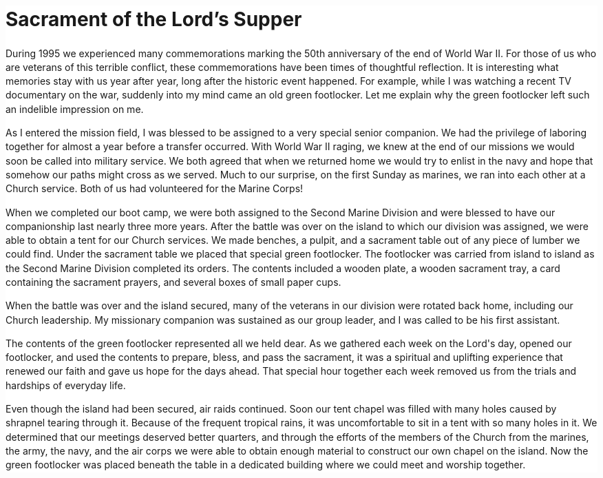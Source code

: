 # Sacrament of the Lord’s Supper

During 1995 we experienced many commemorations marking the 50th anniversary of
the end of World War II. For those of us who are veterans of this terrible
conflict, these commemorations have been times of thoughtful reflection. It is
interesting what memories stay with us year after year, long after the
historic event happened. For example, while I was watching a recent TV
documentary on the war, suddenly into my mind came an old green footlocker.
Let me explain why the green footlocker left such an indelible impression on
me.

As I entered the mission field, I was blessed to be assigned to a very special
senior companion. We had the privilege of laboring together for almost a year
before a transfer occurred. With World War II raging, we knew at the end of
our missions we would soon be called into military service. We both agreed
that when we returned home we would try to enlist in the navy and hope that
somehow our paths might cross as we served. Much to our surprise, on the first
Sunday as marines, we ran into each other at a Church service. Both of us had
volunteered for the Marine Corps!

When we completed our boot camp, we were both assigned to the Second Marine
Division and were blessed to have our companionship last nearly three more
years. After the battle was over on the island to which our division was
assigned, we were able to obtain a tent for our Church services. We made
benches, a pulpit, and a sacrament table out of any piece of lumber we could
find. Under the sacrament table we placed that special green footlocker. The
footlocker was carried from island to island as the Second Marine Division
completed its orders. The contents included a wooden plate, a wooden sacrament
tray, a card containing the sacrament prayers, and several boxes of small
paper cups.

When the battle was over and the island secured, many of the veterans in our
division were rotated back home, including our Church leadership. My
missionary companion was sustained as our group leader, and I was called to be
his first assistant.

The contents of the green footlocker represented all we held dear. As we
gathered each week on the Lord's day, opened our footlocker, and used the
contents to prepare, bless, and pass the sacrament, it was a spiritual and
uplifting experience that renewed our faith and gave us hope for the days
ahead. That special hour together each week removed us from the trials and
hardships of everyday life.

Even though the island had been secured, air raids continued. Soon our tent
chapel was filled with many holes caused by shrapnel tearing through it.
Because of the frequent tropical rains, it was uncomfortable to sit in a tent
with so many holes in it. We determined that our meetings deserved better
quarters, and through the efforts of the members of the Church from the
marines, the army, the navy, and the air corps we were able to obtain enough
material to construct our own chapel on the island. Now the green footlocker
was placed beneath the table in a dedicated building where we could meet and
worship together.
